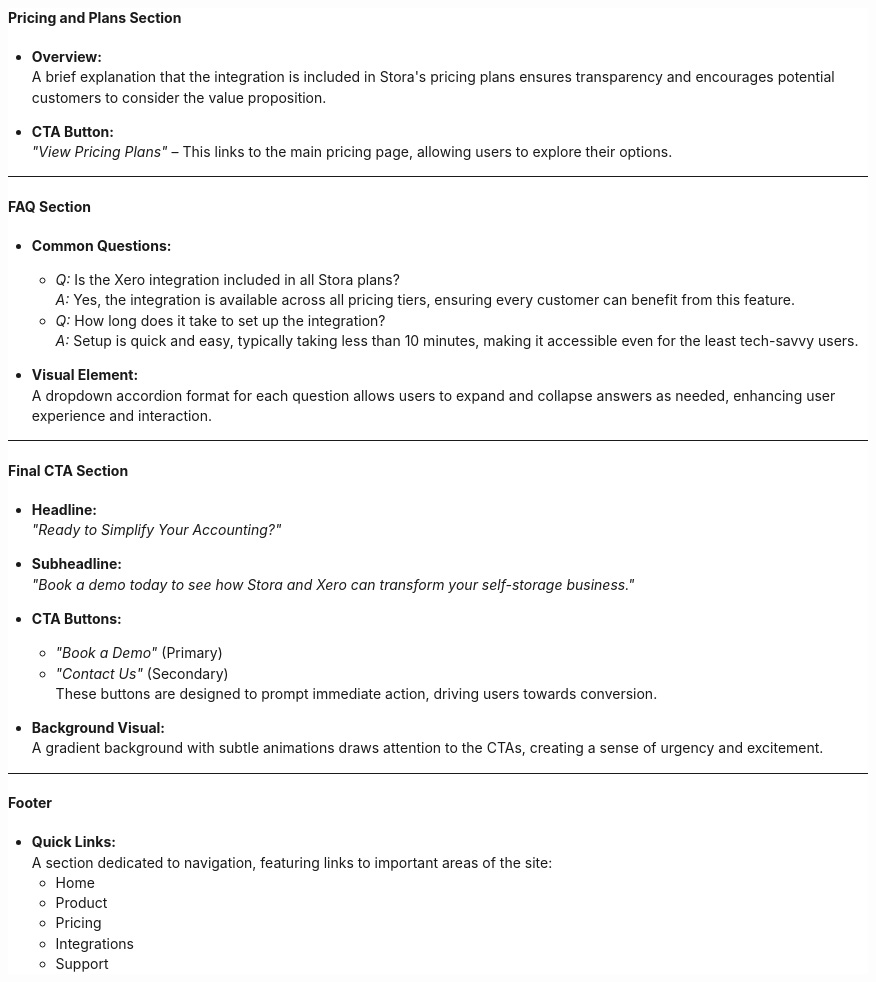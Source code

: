 #### Pricing and Plans Section

- **Overview:**  
  A brief explanation that the integration is included in Stora's pricing plans ensures transparency and encourages potential customers to consider the value proposition.

- **CTA Button:**  
  *"View Pricing Plans"* – This links to the main pricing page, allowing users to explore their options.

---

#### FAQ Section

- **Common Questions:**  
  - *Q:* Is the Xero integration included in all Stora plans?  
    *A:* Yes, the integration is available across all pricing tiers, ensuring every customer can benefit from this feature.  
  - *Q:* How long does it take to set up the integration?  
    *A:* Setup is quick and easy, typically taking less than 10 minutes, making it accessible even for the least tech-savvy users.  

- **Visual Element:**  
  A dropdown accordion format for each question allows users to expand and collapse answers as needed, enhancing user experience and interaction.

---

#### Final CTA Section

- **Headline:**  
  *"Ready to Simplify Your Accounting?"*  

- **Subheadline:**  
  *"Book a demo today to see how Stora and Xero can transform your self-storage business."*  

- **CTA Buttons:**  
  - *"Book a Demo"* (Primary)  
  - *"Contact Us"* (Secondary)  
  These buttons are designed to prompt immediate action, driving users towards conversion.

- **Background Visual:**  
  A gradient background with subtle animations draws attention to the CTAs, creating a sense of urgency and excitement.

---

#### Footer

- **Quick Links:**  
  A section dedicated to navigation, featuring links to important areas of the site:  
  - Home  
  - Product  
  - Pricing  
  - Integrations  
  - Support  
